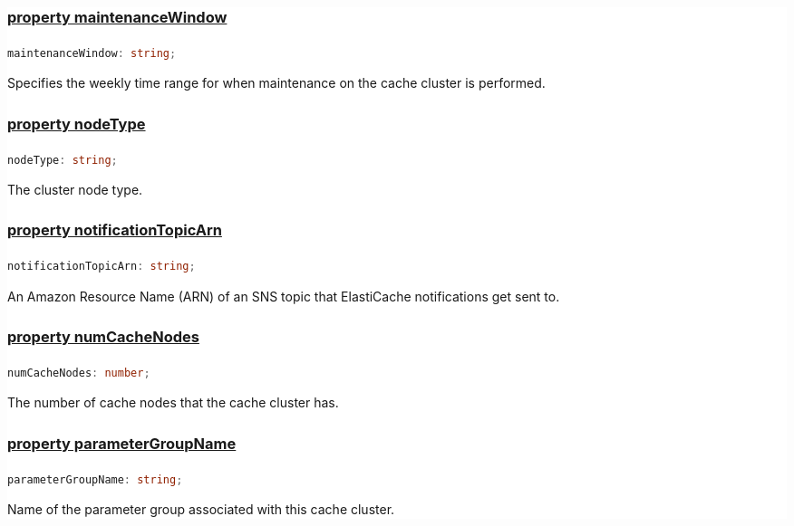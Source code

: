 <h3 class="pdoc-member-header">
<a class="pdoc-child-name" href="https://github.com/pulumi/pulumi-aws/blob/master/sdk/nodejs/elasticache/getCluster.ts#L61">property maintenanceWindow</a>
</h3>

```typescript
maintenanceWindow: string;
```


Specifies the weekly time range for when maintenance
on the cache cluster is performed.

<h3 class="pdoc-member-header">
<a class="pdoc-child-name" href="https://github.com/pulumi/pulumi-aws/blob/master/sdk/nodejs/elasticache/getCluster.ts#L65">property nodeType</a>
</h3>

```typescript
nodeType: string;
```


The cluster node type.

<h3 class="pdoc-member-header">
<a class="pdoc-child-name" href="https://github.com/pulumi/pulumi-aws/blob/master/sdk/nodejs/elasticache/getCluster.ts#L70">property notificationTopicArn</a>
</h3>

```typescript
notificationTopicArn: string;
```


An Amazon Resource Name (ARN) of an
SNS topic that ElastiCache notifications get sent to.

<h3 class="pdoc-member-header">
<a class="pdoc-child-name" href="https://github.com/pulumi/pulumi-aws/blob/master/sdk/nodejs/elasticache/getCluster.ts#L74">property numCacheNodes</a>
</h3>

```typescript
numCacheNodes: number;
```


The number of cache nodes that the cache cluster has.

<h3 class="pdoc-member-header">
<a class="pdoc-child-name" href="https://github.com/pulumi/pulumi-aws/blob/master/sdk/nodejs/elasticache/getCluster.ts#L78">property parameterGroupName</a>
</h3>

```typescript
parameterGroupName: string;
```


Name of the parameter group associated with this cache cluster.
